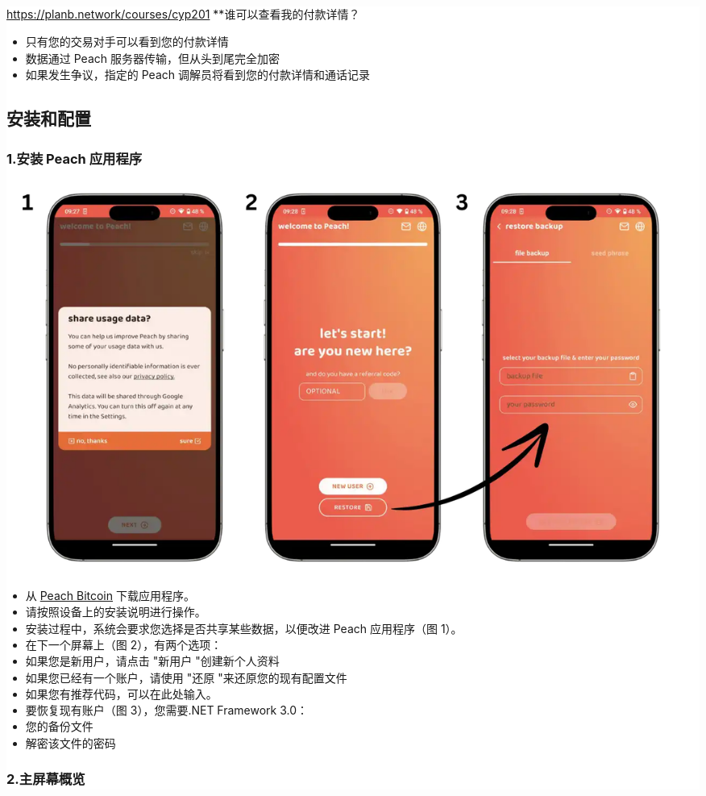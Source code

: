 https://planb.network/courses/cyp201
**谁可以查看我的付款详情？


- 只有您的交易对手可以看到您的付款详情
- 数据通过 Peach 服务器传输，但从头到尾完全加密
- 如果发生争议，指定的 Peach 调解员将看到您的付款详情和通话记录

## 安装和配置

### 1.安装 Peach 应用程序

![Installation de Peach](assets/fr/01.webp)


- 从 [Peach Bitcoin](https://peachbitcoin.com/fr/quick-start/) 下载应用程序。
- 请按照设备上的安装说明进行操作。
- 安装过程中，系统会要求您选择是否共享某些数据，以便改进 Peach 应用程序（图 1）。
- 在下一个屏幕上（图 2），有两个选项：
 - 如果您是新用户，请点击 "新用户 "创建新个人资料
 - 如果您已经有一个账户，请使用 "还原 "来还原您的现有配置文件
- 如果您有推荐代码，可以在此处输入。
- 要恢复现有账户（图 3），您需要.NET Framework 3.0：
 - 您的备份文件
 - 解密该文件的密码

### 2.主屏幕概览
